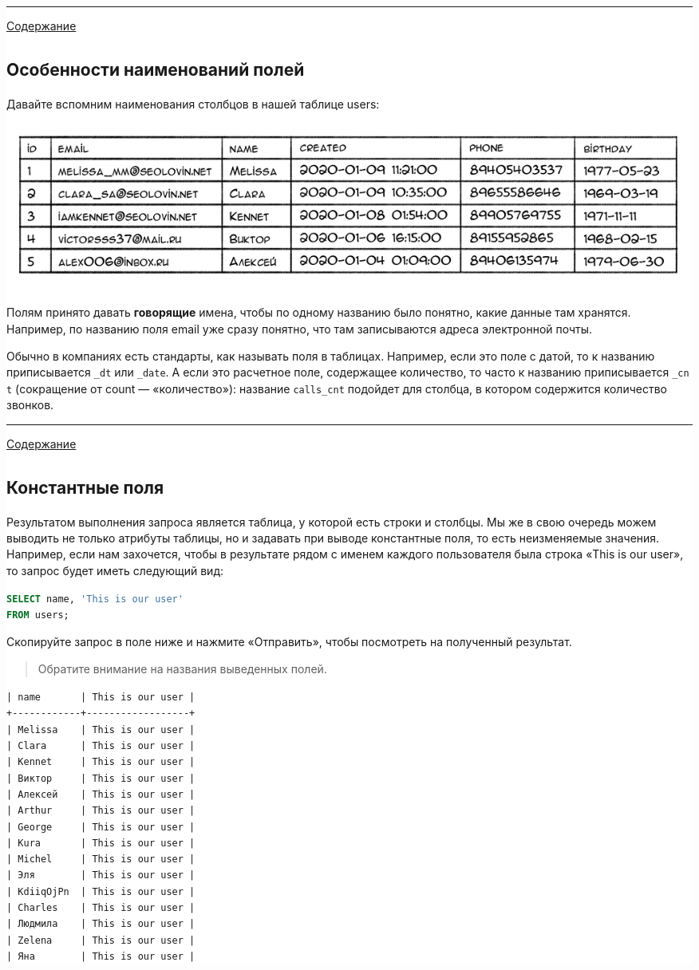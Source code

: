 <hr>

[Содержание](#содержание)

## Особенности наименований полей

Давайте вспомним наименования столбцов в нашей таблице users:

![02](/SQL_Data/img/02_11.png)

Полям принято давать **говорящие** имена, чтобы по одному названию было понятно, какие данные там хранятся. Например, по названию поля email уже сразу понятно, что там записываются адреса электронной почты. 

Обычно в компаниях есть стандарты, как называть поля в таблицах. Например, если это поле с датой, то к названию приписывается `_dt` или `_date`. А если это расчетное поле, содержащее количество, то часто к названию приписывается `_cnt` (сокращение от count — «количество»): название `calls_cnt` подойдет для столбца, в котором содержится количество звонков.

<hr>

[Содержание](#содержание)

## Константные поля

Результатом выполнения запроса является таблица, у которой есть строки и столбцы. Мы же в свою очередь можем выводить не только атрибуты таблицы, но и задавать при выводе константные поля, то есть неизменяемые значения. Например, если нам захочется, чтобы в результате рядом с именем каждого пользователя была строка «This is our user», то запрос будет иметь следующий вид:

```sql
SELECT name, 'This is our user'
FROM users;
```

Скопируйте запрос в поле ниже и нажмите «Отправить», чтобы посмотреть на полученный результат.

>Обратите внимание на названия выведенных полей.

```
| name       | This is our user |
+------------+------------------+
| Melissa    | This is our user |
| Clara      | This is our user |
| Kennet     | This is our user |
| Виктор     | This is our user |
| Алексей    | This is our user |
| Arthur     | This is our user |
| George     | This is our user |
| Kura       | This is our user |
| Michel     | This is our user |
| Эля        | This is our user |
| KdiiqOjPn  | This is our user |
| Charles    | This is our user |
| Людмила    | This is our user |
| Zelena     | This is our user |
| Яна        | This is our user |
```